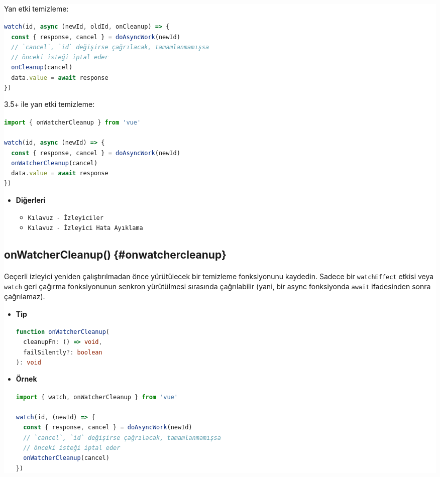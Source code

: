   Yan etki temizleme:

  ```js
  watch(id, async (newId, oldId, onCleanup) => {
    const { response, cancel } = doAsyncWork(newId)
    // `cancel`, `id` değişirse çağrılacak, tamamlanmamışsa
    // önceki isteği iptal eder
    onCleanup(cancel)
    data.value = await response
  })
  ```

  3.5+ ile yan etki temizleme:

  ```js
  import { onWatcherCleanup } from 'vue'

  watch(id, async (newId) => {
    const { response, cancel } = doAsyncWork(newId)
    onWatcherCleanup(cancel)
    data.value = await response
  })
  ```

- **Diğerleri**

  - `Kılavuz - İzleyiciler`
  - `Kılavuz - İzleyici Hata Ayıklama`

## onWatcherCleanup()  {#onwatchercleanup}

Geçerli izleyici yeniden çalıştırılmadan önce yürütülecek bir temizleme fonksiyonunu kaydedin. Sadece bir `watchEffect` etkisi veya `watch` geri çağırma fonksiyonunun senkron yürütülmesi sırasında çağrılabilir (yani, bir async fonksiyonda `await` ifadesinden sonra çağrılamaz).

- **Tip**

  ```ts
  function onWatcherCleanup(
    cleanupFn: () => void,
    failSilently?: boolean
  ): void
  ```

- **Örnek**

  ```ts
  import { watch, onWatcherCleanup } from 'vue'

  watch(id, (newId) => {
    const { response, cancel } = doAsyncWork(newId)
    // `cancel`, `id` değişirse çağrılacak, tamamlanmamışsa
    // önceki isteği iptal eder
    onWatcherCleanup(cancel)
  })
  ```